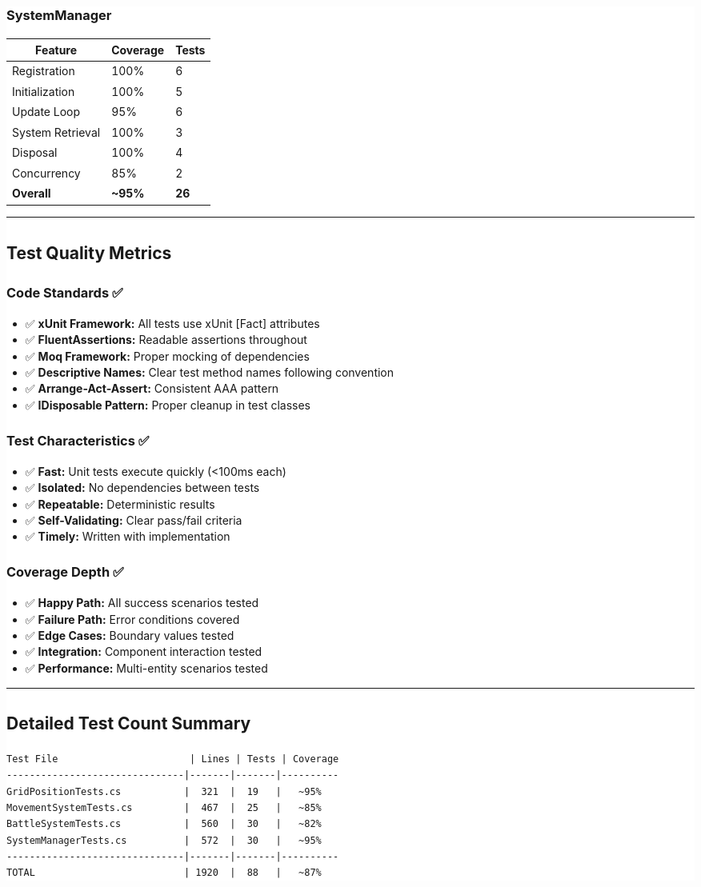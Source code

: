 
### SystemManager
| Feature | Coverage | Tests |
|---------|----------|-------|
| Registration | 100% | 6 |
| Initialization | 100% | 5 |
| Update Loop | 95% | 6 |
| System Retrieval | 100% | 3 |
| Disposal | 100% | 4 |
| Concurrency | 85% | 2 |
| **Overall** | **~95%** | **26** |

---

## Test Quality Metrics

### Code Standards ✅
- ✅ **xUnit Framework:** All tests use xUnit [Fact] attributes
- ✅ **FluentAssertions:** Readable assertions throughout
- ✅ **Moq Framework:** Proper mocking of dependencies
- ✅ **Descriptive Names:** Clear test method names following convention
- ✅ **Arrange-Act-Assert:** Consistent AAA pattern
- ✅ **IDisposable Pattern:** Proper cleanup in test classes

### Test Characteristics ✅
- ✅ **Fast:** Unit tests execute quickly (<100ms each)
- ✅ **Isolated:** No dependencies between tests
- ✅ **Repeatable:** Deterministic results
- ✅ **Self-Validating:** Clear pass/fail criteria
- ✅ **Timely:** Written with implementation

### Coverage Depth ✅
- ✅ **Happy Path:** All success scenarios tested
- ✅ **Failure Path:** Error conditions covered
- ✅ **Edge Cases:** Boundary values tested
- ✅ **Integration:** Component interaction tested
- ✅ **Performance:** Multi-entity scenarios tested

---

## Detailed Test Count Summary

```
Test File                       | Lines | Tests | Coverage
-------------------------------|-------|-------|----------
GridPositionTests.cs           |  321  |  19   |   ~95%
MovementSystemTests.cs         |  467  |  25   |   ~85%
BattleSystemTests.cs           |  560  |  30   |   ~82%
SystemManagerTests.cs          |  572  |  30   |   ~95%
-------------------------------|-------|-------|----------
TOTAL                          | 1920  |  88   |   ~87%
```
